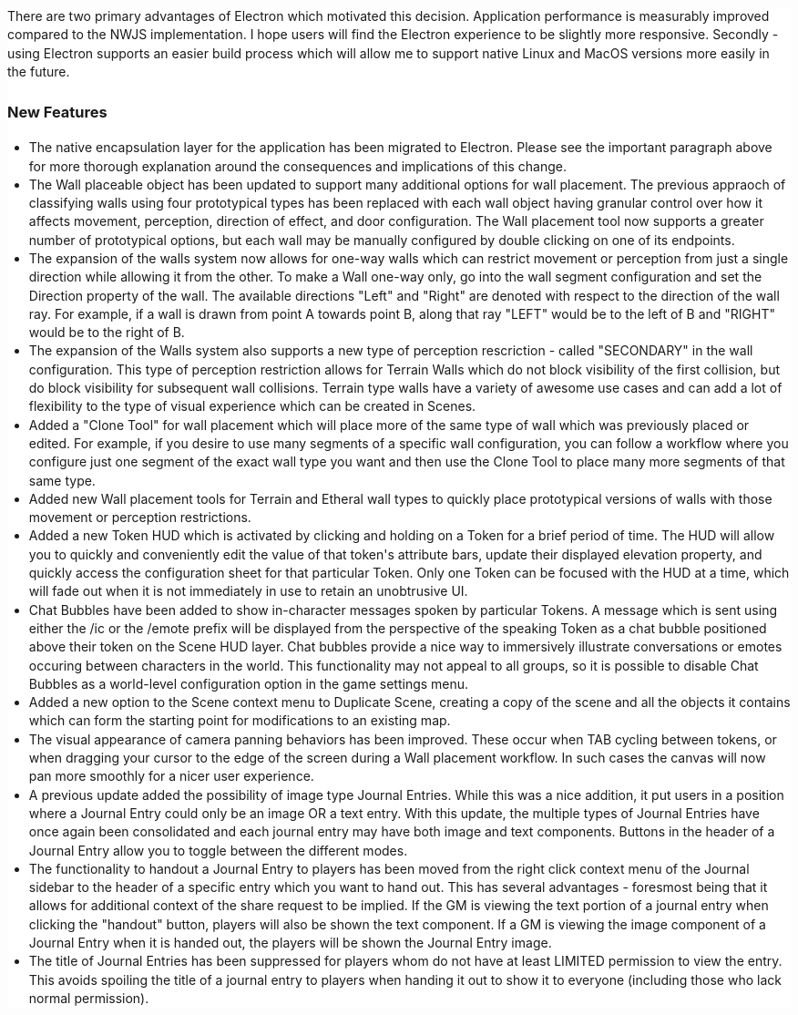 There are two primary advantages of Electron which motivated this decision. Application performance is measurably improved compared to the NWJS implementation. I hope users will find the Electron experience to be slightly more responsive. Secondly - using Electron supports an easier build process which will allow me to support native Linux and MacOS versions more easily in the future.


### New Features

- The native encapsulation layer for the application has been migrated to Electron. Please see the important paragraph above for more thorough explanation around the consequences and implications of this change.
- The Wall placeable object has been updated to support many additional options for wall placement. The previous appraoch of classifying walls using four prototypical types has been replaced with each wall object having granular control over how it affects movement, perception, direction of effect, and door configuration. The Wall placement tool now supports a greater number of prototypical options, but each wall may be manually configured by double clicking on one of its endpoints.
- The expansion of the walls system now allows for one-way walls which can restrict movement or perception from just a single direction while allowing it from the other. To make a Wall one-way only, go into the wall segment configuration and set the Direction property of the wall. The available directions "Left" and "Right" are denoted with respect to the direction of the wall ray. For example, if a wall is drawn from point A towards point B, along that ray "LEFT" would be to the left of B and "RIGHT" would be to the right of B.
- The expansion of the Walls system also supports a new type of perception rescriction - called "SECONDARY" in the wall configuration. This type of perception restriction allows for Terrain Walls which do not block visibility of the first collision, but do block visibility for subsequent wall collisions. Terrain type walls have a variety of awesome use cases and can add a lot of flexibility to the type of visual experience which can be created in Scenes.
- Added a "Clone Tool" for wall placement which will place more of the same type of wall which was previously placed or edited. For example, if you desire to use many segments of a specific wall configuration, you can follow a workflow where you configure just one segment of the exact wall type you want and then use the Clone Tool to place many more segments of that same type.
- Added new Wall placement tools for Terrain and Etheral wall types to quickly place prototypical versions of walls with those movement or perception restrictions.
- Added a new Token HUD which is activated by clicking and holding on a Token for a brief period of time. The HUD will allow you to quickly and conveniently edit the value of that token's attribute bars, update their displayed elevation property, and quickly access the configuration sheet for that particular Token. Only one Token can be focused with the HUD at a time, which will fade out when it is not immediately in use to retain an unobtrusive UI.
- Chat Bubbles have been added to show in-character messages spoken by particular Tokens. A message which is sent using either the /ic or the /emote prefix will be displayed from the perspective of the speaking Token as a chat bubble positioned above their token on the Scene HUD layer. Chat bubbles provide a nice way to immersively illustrate conversations or emotes occuring between characters in the world. This functionality may not appeal to all groups, so it is possible to disable Chat Bubbles as a world-level configuration option in the game settings menu.
- Added a new option to the Scene context menu to Duplicate Scene, creating a copy of the scene and all the objects it contains which can form the starting point for modifications to an existing map.
- The visual appearance of camera panning behaviors has been improved. These occur when TAB cycling between tokens, or when dragging your cursor to the edge of the screen during a Wall placement workflow. In such cases the canvas will now pan more smoothly for a nicer user experience.
- A previous update added the possibility of image type Journal Entries. While this was a nice addition, it put users in a position where a Journal Entry could only be an image OR a text entry. With this update, the multiple types of Journal Entries have once again been consolidated and each journal entry may have both image and text components. Buttons in the header of a Journal Entry allow you to toggle between the different modes.
- The functionality to handout a Journal Entry to players has been moved from the right click context menu of the Journal sidebar to the header of a specific entry which you want to hand out. This has several advantages - foresmost being that it allows for additional context of the share request to be implied. If the GM is viewing the text portion of a journal entry when clicking the "handout" button, players will also be shown the text component. If a GM is viewing the image component of a Journal Entry when it is handed out, the players will be shown the Journal Entry image.
- The title of Journal Entries has been suppressed for players whom do not have at least LIMITED permission to view the entry. This avoids spoiling the title of a journal entry to players when handing it out to show it to everyone (including those who lack normal permission).